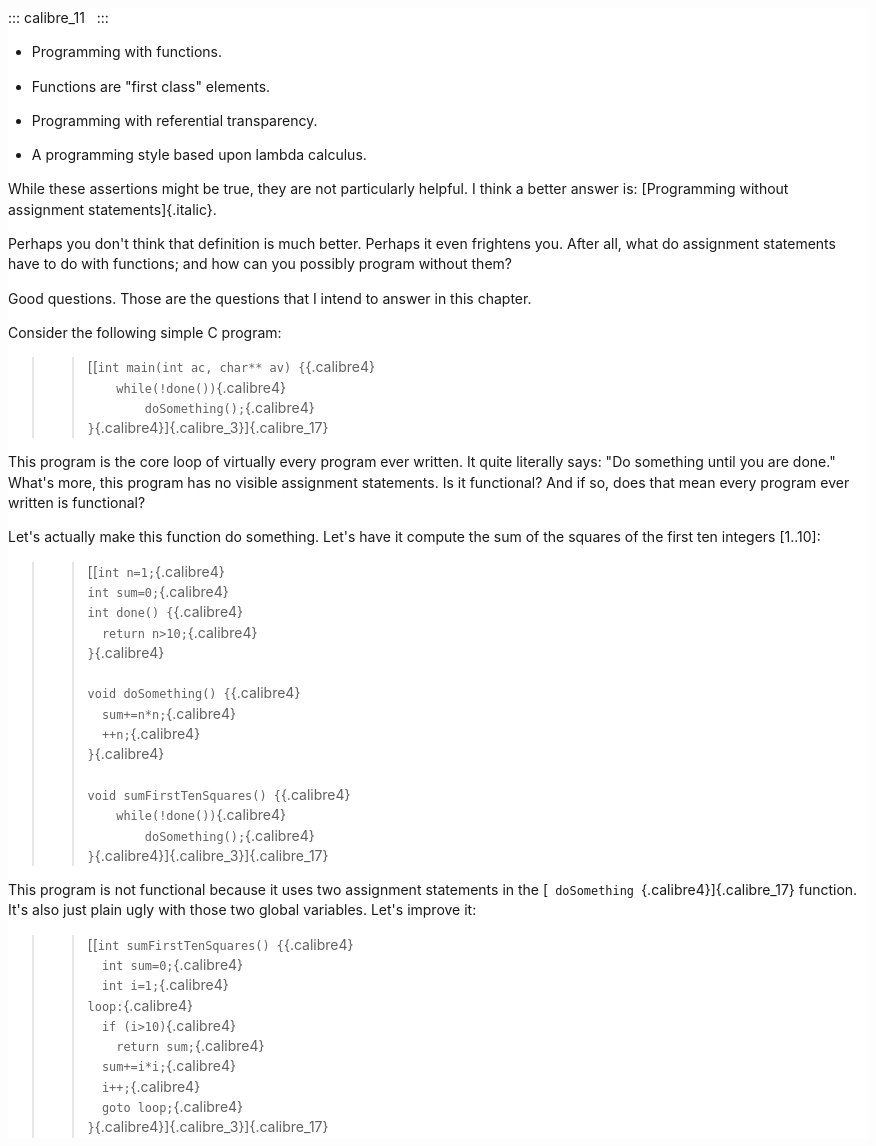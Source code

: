 ::: calibre_11
 
:::

-   Programming with functions.

-   Functions are "first class" elements.

-   Programming with referential transparency.

-   A programming style based upon lambda calculus.

While these assertions might be true, they are not particularly helpful. I think a better answer is: [Programming without assignment statements]{.italic}.

Perhaps you don't think that definition is much better. Perhaps it even frightens you. After all, what do assignment statements have to do with functions; and how can you possibly program without them?

Good questions. Those are the questions that I intend to answer in this chapter.

Consider the following simple C program:

> > [[`int main(int ac, char** av) {`{.calibre4}\
> > `    while(!done())`{.calibre4}\
> > `        doSomething();`{.calibre4}\
> > `}`{.calibre4}]{.calibre_3}]{.calibre_17}

This program is the core loop of virtually every program ever written. It quite literally says: "Do something until you are done." What's more, this program has no visible assignment statements. Is it functional? And if so, does that mean every program ever written is functional?

Let's actually make this function do something. Let's have it compute the sum of the squares of the first ten integers \[1..10\]:

> > [[`int n=1;`{.calibre4}\
> > `int sum=0;`{.calibre4}\
> > `int done() {`{.calibre4}\
> > `  return n>10;`{.calibre4}\
> > `}`{.calibre4}\
> > \
> > `void doSomething() {`{.calibre4}\
> > `  sum+=n*n;`{.calibre4}\
> > `  ++n;`{.calibre4}\
> > `}`{.calibre4}\
> > \
> > `void sumFirstTenSquares() {`{.calibre4}\
> > `    while(!done())`{.calibre4}\
> > `        doSomething();`{.calibre4}\
> > `}`{.calibre4}]{.calibre_3}]{.calibre_17}

This program is not functional because it uses two assignment statements in the [` doSomething `{.calibre4}]{.calibre_17} function. It's also just plain ugly with those two global variables. Let's improve it:

> > [[`int sumFirstTenSquares() {`{.calibre4}\
> > `  int sum=0;`{.calibre4}\
> > `  int i=1;`{.calibre4}\
> > `loop:`{.calibre4}\
> > `  if (i>10)`{.calibre4}\
> > `    return sum;`{.calibre4}\
> > `  sum+=i*i;`{.calibre4}\
> > `  i++;`{.calibre4}\
> > `  goto loop;`{.calibre4}\
> > `}`{.calibre4}]{.calibre_3}]{.calibre_17}
